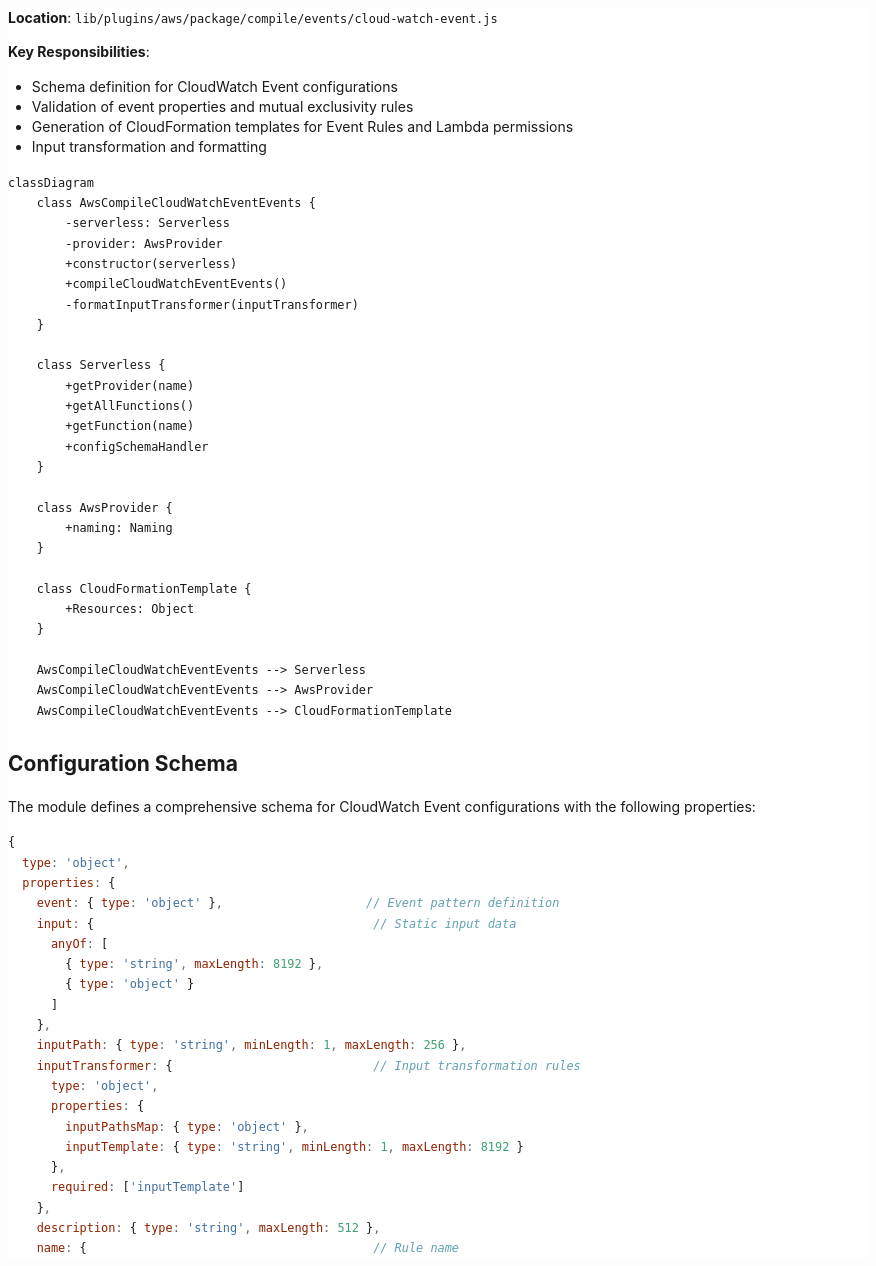 **Location**: `lib/plugins/aws/package/compile/events/cloud-watch-event.js`

**Key Responsibilities**:
- Schema definition for CloudWatch Event configurations
- Validation of event properties and mutual exclusivity rules
- Generation of CloudFormation templates for Event Rules and Lambda permissions
- Input transformation and formatting

```mermaid
classDiagram
    class AwsCompileCloudWatchEventEvents {
        -serverless: Serverless
        -provider: AwsProvider
        +constructor(serverless)
        +compileCloudWatchEventEvents()
        -formatInputTransformer(inputTransformer)
    }
    
    class Serverless {
        +getProvider(name)
        +getAllFunctions()
        +getFunction(name)
        +configSchemaHandler
    }
    
    class AwsProvider {
        +naming: Naming
    }
    
    class CloudFormationTemplate {
        +Resources: Object
    }
    
    AwsCompileCloudWatchEventEvents --> Serverless
    AwsCompileCloudWatchEventEvents --> AwsProvider
    AwsCompileCloudWatchEventEvents --> CloudFormationTemplate
```

## Configuration Schema

The module defines a comprehensive schema for CloudWatch Event configurations with the following properties:

```javascript
{
  type: 'object',
  properties: {
    event: { type: 'object' },                    // Event pattern definition
    input: {                                       // Static input data
      anyOf: [
        { type: 'string', maxLength: 8192 },
        { type: 'object' }
      ]
    },
    inputPath: { type: 'string', minLength: 1, maxLength: 256 },
    inputTransformer: {                            // Input transformation rules
      type: 'object',
      properties: {
        inputPathsMap: { type: 'object' },
        inputTemplate: { type: 'string', minLength: 1, maxLength: 8192 }
      },
      required: ['inputTemplate']
    },
    description: { type: 'string', maxLength: 512 },
    name: {                                        // Rule name
```